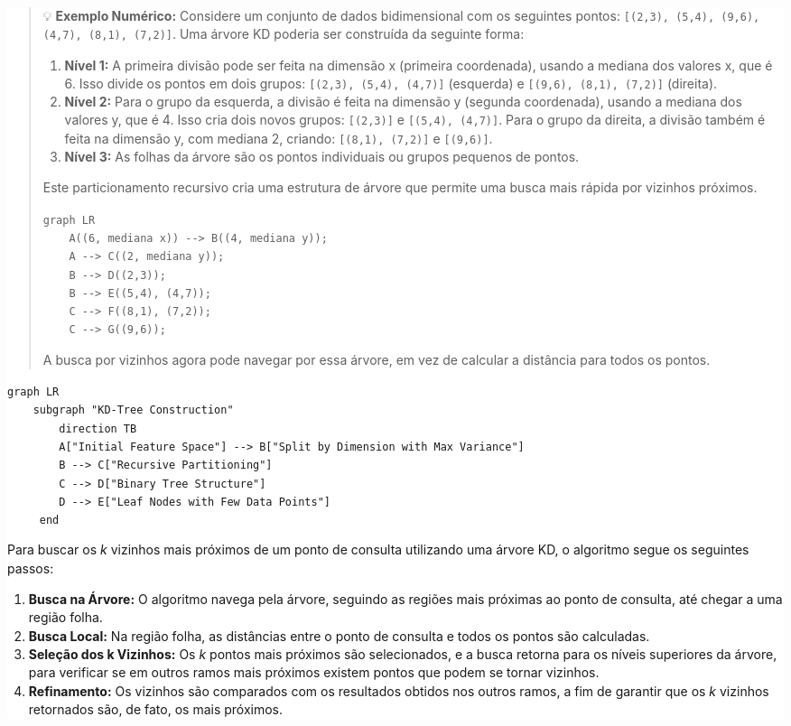 > 💡 **Exemplo Numérico:**
> Considere um conjunto de dados bidimensional com os seguintes pontos: `[(2,3), (5,4), (9,6), (4,7), (8,1), (7,2)]`. Uma árvore KD poderia ser construída da seguinte forma:
>
> 1.  **Nível 1:** A primeira divisão pode ser feita na dimensão x (primeira coordenada), usando a mediana dos valores x, que é 6. Isso divide os pontos em dois grupos: `[(2,3), (5,4), (4,7)]` (esquerda) e `[(9,6), (8,1), (7,2)]` (direita).
> 2.  **Nível 2:** Para o grupo da esquerda, a divisão é feita na dimensão y (segunda coordenada), usando a mediana dos valores y, que é 4. Isso cria dois novos grupos: `[(2,3)]` e `[(5,4), (4,7)]`. Para o grupo da direita, a divisão também é feita na dimensão y, com mediana 2, criando: `[(8,1), (7,2)]` e `[(9,6)]`.
> 3.  **Nível 3:** As folhas da árvore são os pontos individuais ou grupos pequenos de pontos.
>
> Este particionamento recursivo cria uma estrutura de árvore que permite uma busca mais rápida por vizinhos próximos.
>
> ```mermaid
> graph LR
>     A((6, mediana x)) --> B((4, mediana y));
>     A --> C((2, mediana y));
>     B --> D((2,3));
>     B --> E((5,4), (4,7));
>     C --> F((8,1), (7,2));
>     C --> G((9,6));
> ```
>
> A busca por vizinhos agora pode navegar por essa árvore, em vez de calcular a distância para todos os pontos.

```mermaid
graph LR
    subgraph "KD-Tree Construction"
        direction TB
        A["Initial Feature Space"] --> B["Split by Dimension with Max Variance"]
        B --> C["Recursive Partitioning"]
        C --> D["Binary Tree Structure"]
        D --> E["Leaf Nodes with Few Data Points"]
     end
```

Para buscar os $k$ vizinhos mais próximos de um ponto de consulta utilizando uma árvore KD, o algoritmo segue os seguintes passos:

1.  **Busca na Árvore:** O algoritmo navega pela árvore, seguindo as regiões mais próximas ao ponto de consulta, até chegar a uma região folha.
2.  **Busca Local:** Na região folha, as distâncias entre o ponto de consulta e todos os pontos são calculadas.
3.  **Seleção dos k Vizinhos:** Os $k$ pontos mais próximos são selecionados, e a busca retorna para os níveis superiores da árvore, para verificar se em outros ramos mais próximos existem pontos que podem se tornar vizinhos.
4.  **Refinamento:** Os vizinhos são comparados com os resultados obtidos nos outros ramos, a fim de garantir que os $k$ vizinhos retornados são, de fato, os mais próximos.


[^13.5]: "One drawback of nearest-neighbor rules in general is the computational load, both in finding the neighbors and storing the entire training set...There are fast algorithms for finding nearest-neighbors (Friedman et al., 1975; Friedman et al., 1977) which can reduce this load somewhat. Hastie and Simard (1998) reduce the computations for tangent distance by developing analogs of K-means clustering in the context of this invariant metric." *(Trecho de "13. Prototype Methods and Nearest-Neighbors")*
[^13.3]: "These classifiers are memory-based, and require no model to be fit. Given a query point xo, we find the k training points x(r), r = 1,..., k closest in distance to xo, and then classify using majority vote among the k neighbors." *(Trecho de "13. Prototype Methods and Nearest-Neighbors")*